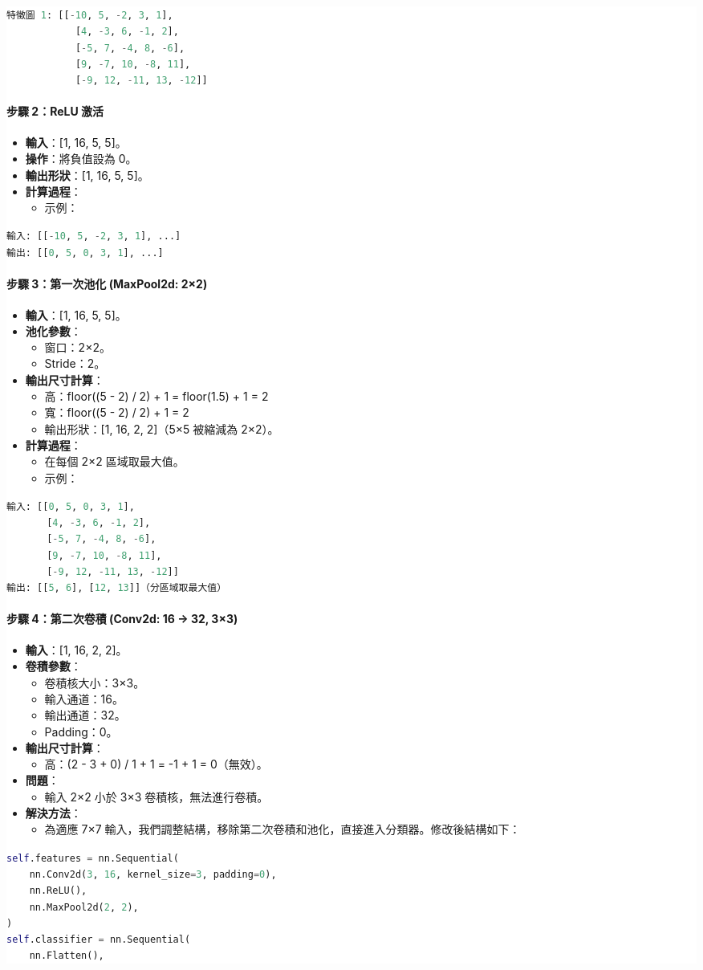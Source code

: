 ```python
特徵圖 1: [[-10, 5, -2, 3, 1],
            [4, -3, 6, -1, 2],
            [-5, 7, -4, 8, -6],
            [9, -7, 10, -8, 11],
            [-9, 12, -11, 13, -12]]
```
        

#### 步驟 2：ReLU 激活

- **輸入**：[1, 16, 5, 5]。
- **操作**：將負值設為 0。
- **輸出形狀**：[1, 16, 5, 5]。
- **計算過程**：
    - 示例：
```python
輸入: [[-10, 5, -2, 3, 1], ...]
輸出: [[0, 5, 0, 3, 1], ...]
```
        

#### 步驟 3：第一次池化 (MaxPool2d: 2×2)

- **輸入**：[1, 16, 5, 5]。
- **池化參數**：
    - 窗口：2×2。
    - Stride：2。
- **輸出尺寸計算**：
    - 高：floor((5 - 2) / 2) + 1 = floor(1.5) + 1 = 2
    - 寬：floor((5 - 2) / 2) + 1 = 2
    - 輸出形狀：[1, 16, 2, 2]（5×5 被縮減為 2×2）。
- **計算過程**：
    - 在每個 2×2 區域取最大值。
    - 示例：
        
```python
輸入: [[0, 5, 0, 3, 1],
       [4, -3, 6, -1, 2],
       [-5, 7, -4, 8, -6],
       [9, -7, 10, -8, 11],
       [-9, 12, -11, 13, -12]]
輸出: [[5, 6], [12, 13]]（分區域取最大值）
```
        

#### 步驟 4：第二次卷積 (Conv2d: 16 -> 32, 3×3)

- **輸入**：[1, 16, 2, 2]。
- **卷積參數**：
    - 卷積核大小：3×3。
    - 輸入通道：16。
    - 輸出通道：32。
    - Padding：0。
- **輸出尺寸計算**：
    - 高：(2 - 3 + 0) / 1 + 1 = -1 + 1 = 0（無效）。
- **問題**：
    - 輸入 2×2 小於 3×3 卷積核，無法進行卷積。
- **解決方法**：
    - 為適應 7×7 輸入，我們調整結構，移除第二次卷積和池化，直接進入分類器。修改後結構如下：
```python
self.features = nn.Sequential(
    nn.Conv2d(3, 16, kernel_size=3, padding=0),
    nn.ReLU(),
    nn.MaxPool2d(2, 2),
)
self.classifier = nn.Sequential(
    nn.Flatten(),
```